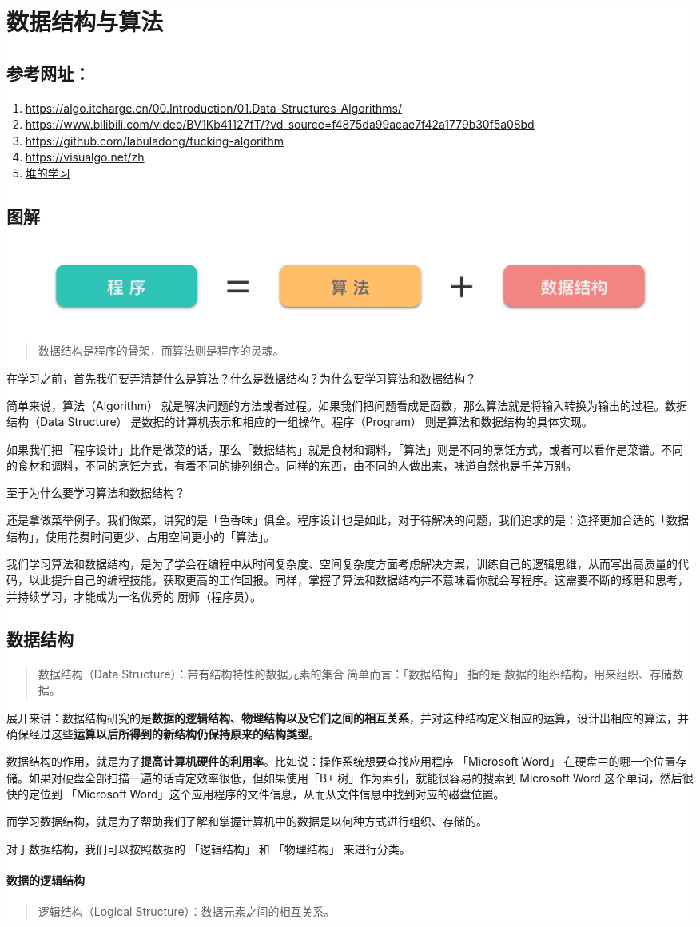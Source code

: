 # 数据结构与算法

## 参考网址：

1. https://algo.itcharge.cn/00.Introduction/01.Data-Structures-Algorithms/
2. https://www.bilibili.com/video/BV1Kb41127fT/?vd_source=f4875da99acae7f42a1779b30f5a08bd
3. https://github.com/labuladong/fucking-algorithm
4. https://visualgo.net/zh
5. [堆的学习](https://leetcode.cn/leetbook/detail/heap/)

## 图解

![image.png](./image/1.png)

> 数据结构是程序的骨架，而算法则是程序的灵魂。

在学习之前，首先我们要弄清楚什么是算法？什么是数据结构？为什么要学习算法和数据结构？

简单来说，算法（Algorithm） 就是解决问题的方法或者过程。如果我们把问题看成是函数，那么算法就是将输入转换为输出的过程。数据结构（Data Structure） 是数据的计算机表示和相应的一组操作。程序（Program） 则是算法和数据结构的具体实现。

如果我们把「程序设计」比作是做菜的话，那么「数据结构」就是食材和调料，「算法」则是不同的烹饪方式，或者可以看作是菜谱。不同的食材和调料，不同的烹饪方式，有着不同的排列组合。同样的东西，由不同的人做出来，味道自然也是千差万别。

至于为什么要学习算法和数据结构？

还是拿做菜举例子。我们做菜，讲究的是「色香味」俱全。程序设计也是如此，对于待解决的问题，我们追求的是：选择更加合适的「数据结构」，使用花费时间更少、占用空间更小的「算法」。

我们学习算法和数据结构，是为了学会在编程中从时间复杂度、空间复杂度方面考虑解决方案，训练自己的逻辑思维，从而写出高质量的代码，以此提升自己的编程技能，获取更高的工作回报。同样，掌握了算法和数据结构并不意味着你就会写程序。这需要不断的琢磨和思考，并持续学习，才能成为一名优秀的 厨师（程序员）。

## 数据结构

> 数据结构（Data Structure）：带有结构特性的数据元素的集合
> 简单而言：「数据结构」 指的是 数据的组织结构，用来组织、存储数据。

展开来讲：数据结构研究的是**数据的逻辑结构、物理结构以及它们之间的相互关系**，并对这种结构定义相应的运算，设计出相应的算法，并确保经过这些**运算以后所得到的新结构仍保持原来的结构类型**。

数据结构的作用，就是为了**提高计算机硬件的利用率**。比如说：操作系统想要查找应用程序 「Microsoft Word」 在硬盘中的哪一个位置存储。如果对硬盘全部扫描一遍的话肯定效率很低，但如果使用「B+ 树」作为索引，就能很容易的搜索到 Microsoft Word 这个单词，然后很快的定位到 「Microsoft Word」这个应用程序的文件信息，从而从文件信息中找到对应的磁盘位置。

而学习数据结构，就是为了帮助我们了解和掌握计算机中的数据是以何种方式进行组织、存储的。

对于数据结构，我们可以按照数据的 「逻辑结构」 和 「物理结构」 来进行分类。

#### 数据的逻辑结构

> 逻辑结构（Logical Structure）：数据元素之间的相互关系。
